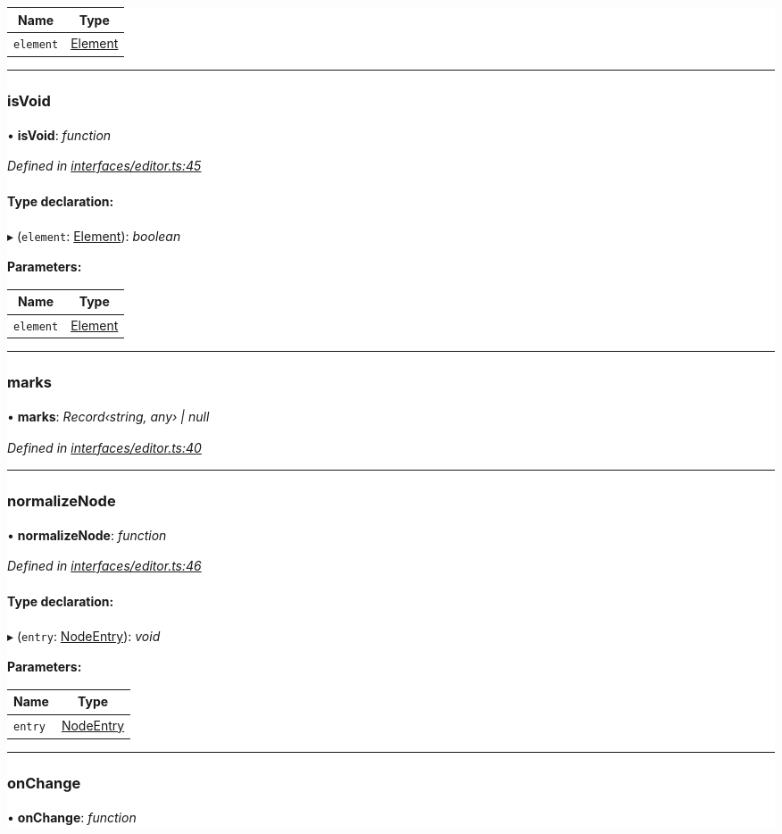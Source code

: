 Name | Type |
------ | ------ |
`element` | [Element](_interfaces_element_.element.md) |

___

###  isVoid

• **isVoid**: *function*

*Defined in [interfaces/editor.ts:45](https://github.com/horacioh/slate/blob/b3461bd5/packages/slate/src/interfaces/editor.ts#L45)*

#### Type declaration:

▸ (`element`: [Element](_interfaces_element_.element.md)): *boolean*

**Parameters:**

Name | Type |
------ | ------ |
`element` | [Element](_interfaces_element_.element.md) |

___

###  marks

• **marks**: *Record‹string, any› | null*

*Defined in [interfaces/editor.ts:40](https://github.com/horacioh/slate/blob/b3461bd5/packages/slate/src/interfaces/editor.ts#L40)*

___

###  normalizeNode

• **normalizeNode**: *function*

*Defined in [interfaces/editor.ts:46](https://github.com/horacioh/slate/blob/b3461bd5/packages/slate/src/interfaces/editor.ts#L46)*

#### Type declaration:

▸ (`entry`: [NodeEntry](../modules/_interfaces_node_.md#nodeentry)): *void*

**Parameters:**

Name | Type |
------ | ------ |
`entry` | [NodeEntry](../modules/_interfaces_node_.md#nodeentry) |

___

###  onChange

• **onChange**: *function*
